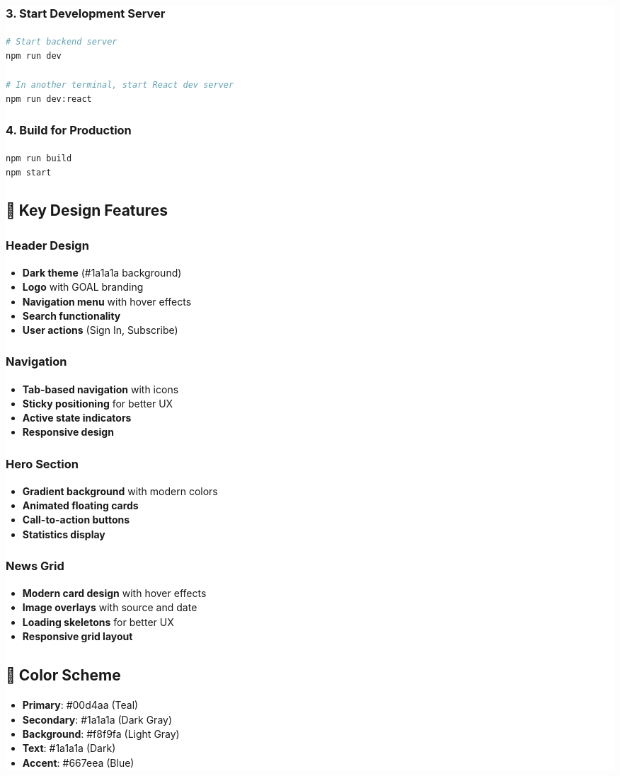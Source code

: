 ### **3. Start Development Server**
```bash
# Start backend server
npm run dev

# In another terminal, start React dev server
npm run dev:react
```

### **4. Build for Production**
```bash
npm run build
npm start
```

## 🎯 **Key Design Features**

### **Header Design**
- **Dark theme** (#1a1a1a background)
- **Logo** with GOAL branding
- **Navigation menu** with hover effects
- **Search functionality**
- **User actions** (Sign In, Subscribe)

### **Navigation**
- **Tab-based navigation** with icons
- **Sticky positioning** for better UX
- **Active state indicators**
- **Responsive design**

### **Hero Section**
- **Gradient background** with modern colors
- **Animated floating cards**
- **Call-to-action buttons**
- **Statistics display**

### **News Grid**
- **Modern card design** with hover effects
- **Image overlays** with source and date
- **Loading skeletons** for better UX
- **Responsive grid layout**

## 🎨 **Color Scheme**

- **Primary**: #00d4aa (Teal)
- **Secondary**: #1a1a1a (Dark Gray)
- **Background**: #f8f9fa (Light Gray)
- **Text**: #1a1a1a (Dark)
- **Accent**: #667eea (Blue)
